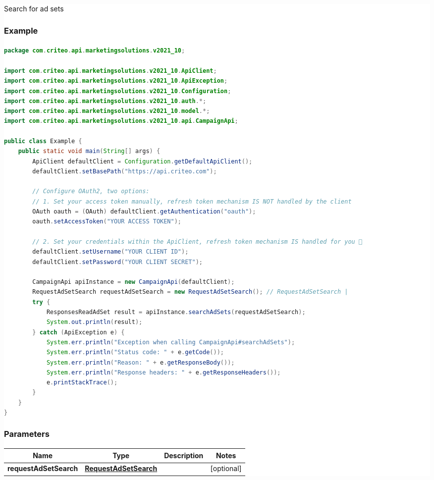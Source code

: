 

Search for ad sets

### Example

```java
package com.criteo.api.marketingsolutions.v2021_10;

import com.criteo.api.marketingsolutions.v2021_10.ApiClient;
import com.criteo.api.marketingsolutions.v2021_10.ApiException;
import com.criteo.api.marketingsolutions.v2021_10.Configuration;
import com.criteo.api.marketingsolutions.v2021_10.auth.*;
import com.criteo.api.marketingsolutions.v2021_10.model.*;
import com.criteo.api.marketingsolutions.v2021_10.api.CampaignApi;

public class Example {
    public static void main(String[] args) {
        ApiClient defaultClient = Configuration.getDefaultApiClient();
        defaultClient.setBasePath("https://api.criteo.com");
        
        // Configure OAuth2, two options:
        // 1. Set your access token manually, refresh token mechanism IS NOT handled by the client
        OAuth oauth = (OAuth) defaultClient.getAuthentication("oauth");
        oauth.setAccessToken("YOUR ACCESS TOKEN");

        // 2. Set your credentials within the ApiClient, refresh token mechanism IS handled for you 💚
        defaultClient.setUsername("YOUR CLIENT ID");
        defaultClient.setPassword("YOUR CLIENT SECRET");

        CampaignApi apiInstance = new CampaignApi(defaultClient);
        RequestAdSetSearch requestAdSetSearch = new RequestAdSetSearch(); // RequestAdSetSearch | 
        try {
            ResponsesReadAdSet result = apiInstance.searchAdSets(requestAdSetSearch);
            System.out.println(result);
        } catch (ApiException e) {
            System.err.println("Exception when calling CampaignApi#searchAdSets");
            System.err.println("Status code: " + e.getCode());
            System.err.println("Reason: " + e.getResponseBody());
            System.err.println("Response headers: " + e.getResponseHeaders());
            e.printStackTrace();
        }
    }
}
```

### Parameters


| Name | Type | Description  | Notes |
|------------- | ------------- | ------------- | -------------|
| **requestAdSetSearch** | [**RequestAdSetSearch**](RequestAdSetSearch.md)|  | [optional] |
